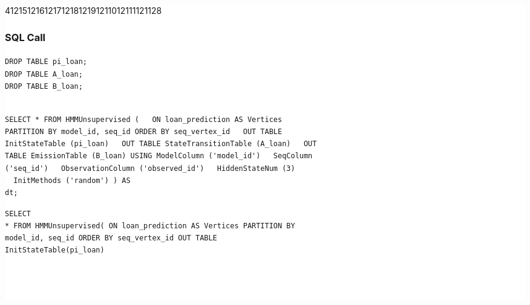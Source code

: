 <td class="entry cellrowborder" style="vertical-align:top;" headers="d400536e761" rowspan="1" colspan="1">4</td><td class="entry cellrowborder" style="vertical-align:top;" headers="d400536e764" rowspan="1" colspan="1">1</td></tr><tr class="row"><td class="entry cellrowborder" style="vertical-align:top;" headers="d400536e755" rowspan="1" colspan="1">2</td><td class="entry cellrowborder" style="vertical-align:top;" headers="d400536e758" rowspan="1" colspan="1">1</td><td class="entry cellrowborder" style="vertical-align:top;" headers="d400536e761" rowspan="1" colspan="1">5</td><td class="entry cellrowborder" style="vertical-align:top;" headers="d400536e764" rowspan="1" colspan="1">1</td></tr><tr class="row"><td class="entry cellrowborder" style="vertical-align:top;" headers="d400536e755" rowspan="1" colspan="1">2</td><td class="entry cellrowborder" style="vertical-align:top;" headers="d400536e758" rowspan="1" colspan="1">1</td><td class="entry cellrowborder" style="vertical-align:top;" headers="d400536e761" rowspan="1" colspan="1">6</td><td class="entry cellrowborder" style="vertical-align:top;" headers="d400536e764" rowspan="1" colspan="1">1</td></tr><tr class="row"><td class="entry cellrowborder" style="vertical-align:top;" headers="d400536e755" rowspan="1" colspan="1">2</td><td class="entry cellrowborder" style="vertical-align:top;" headers="d400536e758" rowspan="1" colspan="1">1</td><td class="entry cellrowborder" style="vertical-align:top;" headers="d400536e761" rowspan="1" colspan="1">7</td><td class="entry cellrowborder" style="vertical-align:top;" headers="d400536e764" rowspan="1" colspan="1">1</td></tr><tr class="row"><td class="entry cellrowborder" style="vertical-align:top;" headers="d400536e755" rowspan="1" colspan="1">2</td><td class="entry cellrowborder" style="vertical-align:top;" headers="d400536e758" rowspan="1" colspan="1">1</td><td class="entry cellrowborder" style="vertical-align:top;" headers="d400536e761" rowspan="1" colspan="1">8</td><td class="entry cellrowborder" style="vertical-align:top;" headers="d400536e764" rowspan="1" colspan="1">1</td></tr><tr class="row"><td class="entry cellrowborder" style="vertical-align:top;" headers="d400536e755" rowspan="1" colspan="1">2</td><td class="entry cellrowborder" style="vertical-align:top;" headers="d400536e758" rowspan="1" colspan="1">1</td><td class="entry cellrowborder" style="vertical-align:top;" headers="d400536e761" rowspan="1" colspan="1">9</td><td class="entry cellrowborder" style="vertical-align:top;" headers="d400536e764" rowspan="1" colspan="1">1</td></tr><tr class="row"><td class="entry cellrowborder" style="vertical-align:top;" headers="d400536e755" rowspan="1" colspan="1">2</td><td class="entry cellrowborder" style="vertical-align:top;" headers="d400536e758" rowspan="1" colspan="1">1</td><td class="entry cellrowborder" style="vertical-align:top;" headers="d400536e761" rowspan="1" colspan="1">10</td><td class="entry cellrowborder" style="vertical-align:top;" headers="d400536e764" rowspan="1" colspan="1">1</td></tr><tr class="row"><td class="entry cellrowborder" style="vertical-align:top;" headers="d400536e755" rowspan="1" colspan="1">2</td><td class="entry cellrowborder" style="vertical-align:top;" headers="d400536e758" rowspan="1" colspan="1">1</td><td class="entry cellrowborder" style="vertical-align:top;" headers="d400536e761" rowspan="1" colspan="1">11</td><td class="entry cellrowborder" style="vertical-align:top;" headers="d400536e764" rowspan="1" colspan="1">1</td></tr><tr class="row"><td class="entry cellrowborder" style="vertical-align:top;" headers="d400536e755" rowspan="1" colspan="1">2</td><td class="entry cellrowborder" style="vertical-align:top;" headers="d400536e758" rowspan="1" colspan="1">1</td><td class="entry cellrowborder" style="vertical-align:top;" headers="d400536e761" rowspan="1" colspan="1">12</td><td class="entry cellrowborder" style="vertical-align:top;" headers="d400536e764" rowspan="1" colspan="1">8</td></tr></tbody></table></div></div><div class="section" id="ksv1506984594893__section_mqv_cbf_n2b">
<h3 class="title sectiontitle">SQL
            Call</h3><pre class="pre codeblock" xml:space="preserve"><code>DROP TABLE pi_loan;
DROP TABLE A_loan;
DROP TABLE B_loan;

SELECT * FROM HMMUnsupervised (
  ON loan_prediction AS Vertices
    PARTITION BY model_id, seq_id
    ORDER BY seq_vertex_id
  OUT TABLE InitStateTable (pi_loan)
  OUT TABLE StateTransitionTable (A_loan)
  OUT TABLE EmissionTable (B_loan)
  USING 
  ModelColumn ('model_id')
  SeqColumn ('seq_id')
  ObservationColumn ('observed_id')
  HiddenStateNum (3)
  InitMethods ('random')
) AS dt;</code></pre><pre class="pre codeblock" xml:space="preserve"><code>SELECT * FROM HMMUnsupervised(
ON loan_prediction AS Vertices PARTITION BY model_id, seq_id
ORDER BY seq_vertex_id
OUT TABLE InitStateTable(pi_loan)